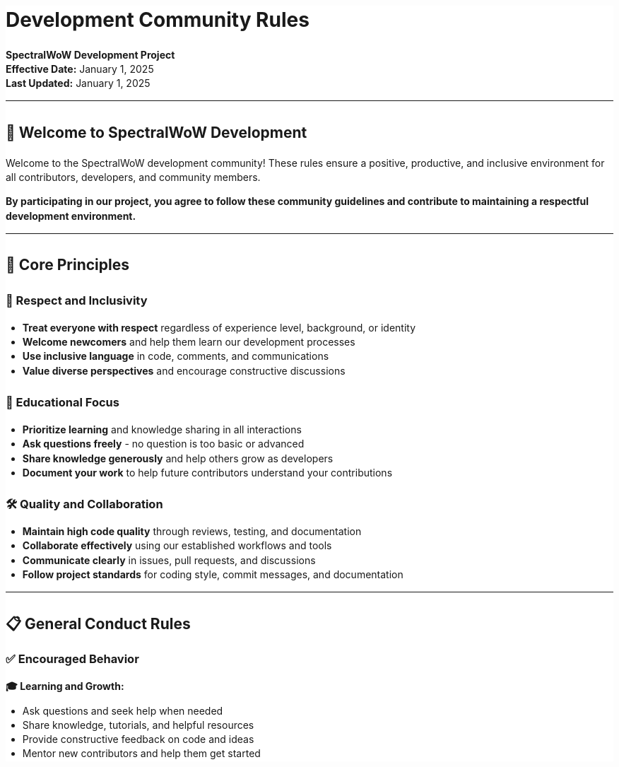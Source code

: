 # Development Community Rules

**SpectralWoW Development Project**  
**Effective Date:** January 1, 2025  
**Last Updated:** January 1, 2025

---

## 🌟 Welcome to SpectralWoW Development

Welcome to the SpectralWoW development community! These rules ensure a positive, productive, and inclusive environment for all contributors, developers, and community members.

**By participating in our project, you agree to follow these community guidelines and contribute to maintaining a respectful development environment.**

---

## 🎯 Core Principles

### 🤝 Respect and Inclusivity
- **Treat everyone with respect** regardless of experience level, background, or identity
- **Welcome newcomers** and help them learn our development processes
- **Use inclusive language** in code, comments, and communications
- **Value diverse perspectives** and encourage constructive discussions

### 🔬 Educational Focus
- **Prioritize learning** and knowledge sharing in all interactions
- **Ask questions freely** - no question is too basic or advanced
- **Share knowledge generously** and help others grow as developers
- **Document your work** to help future contributors understand your contributions

### 🛠️ Quality and Collaboration
- **Maintain high code quality** through reviews, testing, and documentation
- **Collaborate effectively** using our established workflows and tools
- **Communicate clearly** in issues, pull requests, and discussions
- **Follow project standards** for coding style, commit messages, and documentation

---

## 📋 General Conduct Rules

### ✅ Encouraged Behavior

**🎓 Learning and Growth:**
- Ask questions and seek help when needed
- Share knowledge, tutorials, and helpful resources
- Provide constructive feedback on code and ideas
- Mentor new contributors and help them get started
